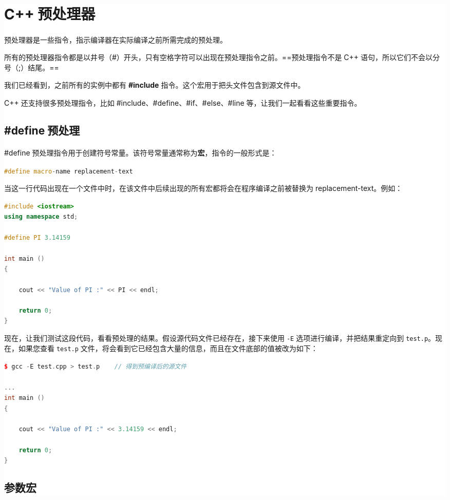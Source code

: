 # C++ 预处理器

预处理器是一些指令，指示编译器在实际编译之前所需完成的预处理。

所有的预处理器指令都是以井号（#）开头，只有空格字符可以出现在预处理指令之前。==预处理指令不是 C++ 语句，所以它们不会以分号（;）结尾。==

我们已经看到，之前所有的实例中都有 **#include** 指令。这个宏用于把头文件包含到源文件中。

C++ 还支持很多预处理指令，比如 #include、#define、#if、#else、#line 等，让我们一起看看这些重要指令。

## #define 预处理

\#define 预处理指令用于创建符号常量。该符号常量通常称为**宏**，指令的一般形式是：

```c++
#define macro-name replacement-text 
```

当这一行代码出现在一个文件中时，在该文件中后续出现的所有宏都将会在程序编译之前被替换为 replacement-text。例如：

```c++
#include <iostream>
using namespace std;
 
#define PI 3.14159
 
int main ()
{
 
    cout << "Value of PI :" << PI << endl; 
 
    return 0;
}
```

现在，让我们测试这段代码，看看预处理的结果。假设源代码文件已经存在，接下来使用 `-E` 选项进行编译，并把结果重定向到 `test.p`。现在，如果您查看 `test.p` 文件，将会看到它已经包含大量的信息，而且在文件底部的值被改为如下：

```c++
$ gcc -E test.cpp > test.p    // 得到预编译后的源文件

...
int main ()
{
 
    cout << "Value of PI :" << 3.14159 << endl; 

    return 0;
}

```

## 参数宏
